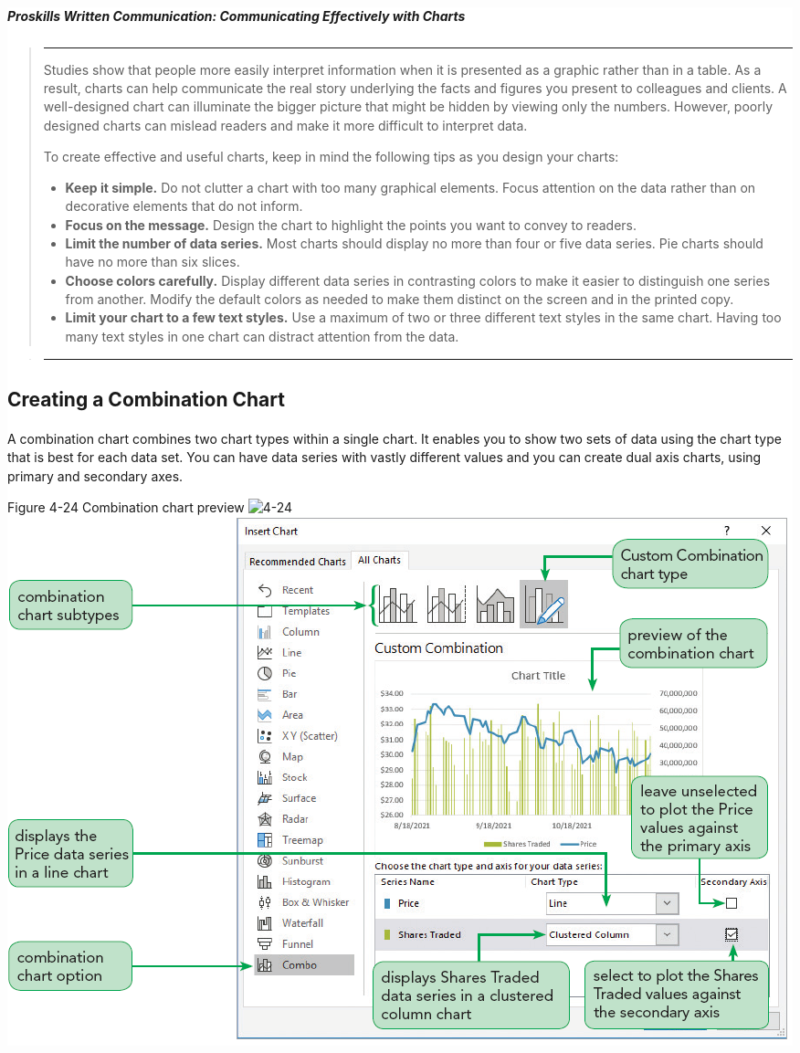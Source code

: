 ##### Proskills _Written Communication: Communicating Effectively with Charts_

> <hr>Studies show that people more easily interpret information when it is presented as a graphic rather than in a table. As a result, charts can help communicate the real story underlying the facts and figures you present to colleagues and clients. A well-designed chart can illuminate the bigger picture that might be hidden by viewing only the numbers. However, poorly designed charts can mislead readers and make it more difficult to interpret data.
>
>  To create effective and useful charts, keep in mind the following tips as you design your charts:
>  *   **Keep it simple.** Do not clutter a chart with too many graphical elements. Focus attention on the data rather than on decorative elements that do not inform.
>  *   **Focus on the message.** Design the chart to highlight the points you want to convey to readers.
>  *   **Limit the number of data series.** Most charts should display no more than four or five data series. Pie charts should have no more than six slices.
>  * **Choose colors carefully.** Display different data series in contrasting colors to make it easier to distinguish one series from another. Modify the default colors as needed to make them distinct on the screen and in the printed copy.
>  * **Limit your chart to a few text styles.** Use a maximum of two or three different text styles in the same chart. Having too many text styles in one chart can distract attention from the data.

><hr>

## **Creating a Combination Chart**

A combination chart combines two chart types within a single chart. It enables you to show two sets of data using the chart type that is best for each data set. You can have data series with vastly different values and you can create dual axis charts, using primary and secondary axes.

Figure 4-24 Combination chart preview ![4-24](https://canvas.sbcc.edu/courses/33499/files/14528795/download?wrap=1)  
![Figure 4-24 Combination chart preview ](../images/modules/M04/Figure%204-24.png)
